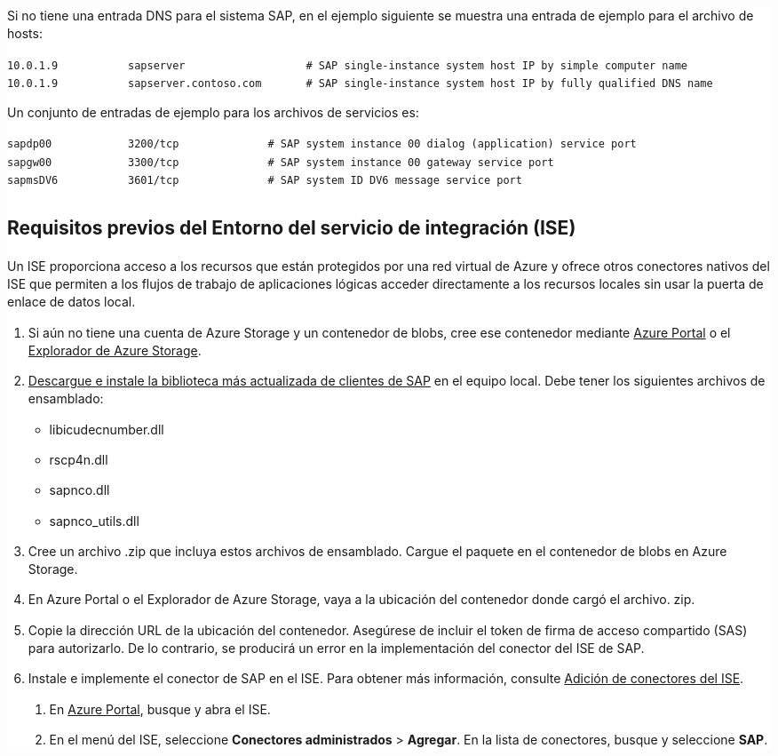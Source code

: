    Si no tiene una entrada DNS para el sistema SAP, en el ejemplo siguiente se muestra una entrada de ejemplo para el archivo de hosts:

   ```text
   10.0.1.9           sapserver                   # SAP single-instance system host IP by simple computer name
   10.0.1.9           sapserver.contoso.com       # SAP single-instance system host IP by fully qualified DNS name
   ```

   Un conjunto de entradas de ejemplo para los archivos de servicios es:

   ```text
   sapdp00            3200/tcp              # SAP system instance 00 dialog (application) service port
   sapgw00            3300/tcp              # SAP system instance 00 gateway service port
   sapmsDV6           3601/tcp              # SAP system ID DV6 message service port
   ```

## <a name="ise-prerequisites"></a>Requisitos previos del Entorno del servicio de integración (ISE)

Un ISE proporciona acceso a los recursos que están protegidos por una red virtual de Azure y ofrece otros conectores nativos del ISE que permiten a los flujos de trabajo de aplicaciones lógicas acceder directamente a los recursos locales sin usar la puerta de enlace de datos local.

1. Si aún no tiene una cuenta de Azure Storage y un contenedor de blobs, cree ese contenedor mediante [Azure Portal](../storage/blobs/storage-quickstart-blobs-portal.md) o el [Explorador de Azure Storage](../storage/blobs/quickstart-storage-explorer.md).

1. [Descargue e instale la biblioteca más actualizada de clientes de SAP](#sap-client-library-prerequisites) en el equipo local. Debe tener los siguientes archivos de ensamblado:

   * libicudecnumber.dll

   * rscp4n.dll

   * sapnco.dll

   * sapnco_utils.dll

1. Cree un archivo .zip que incluya estos archivos de ensamblado. Cargue el paquete en el contenedor de blobs en Azure Storage.

1. En Azure Portal o el Explorador de Azure Storage, vaya a la ubicación del contenedor donde cargó el archivo. zip.

1. Copie la dirección URL de la ubicación del contenedor. Asegúrese de incluir el token de firma de acceso compartido (SAS) para autorizarlo. De lo contrario, se producirá un error en la implementación del conector del ISE de SAP.

1. Instale e implemente el conector de SAP en el ISE. Para obtener más información, consulte [Adición de conectores del ISE](add-artifacts-integration-service-environment-ise.md#add-ise-connectors-environment).

   1. En [Azure Portal](https://portal.azure.com), busque y abra el ISE.

   1. En el menú del ISE, seleccione **Conectores administrados** &gt; **Agregar**. En la lista de conectores, busque y seleccione **SAP**.
